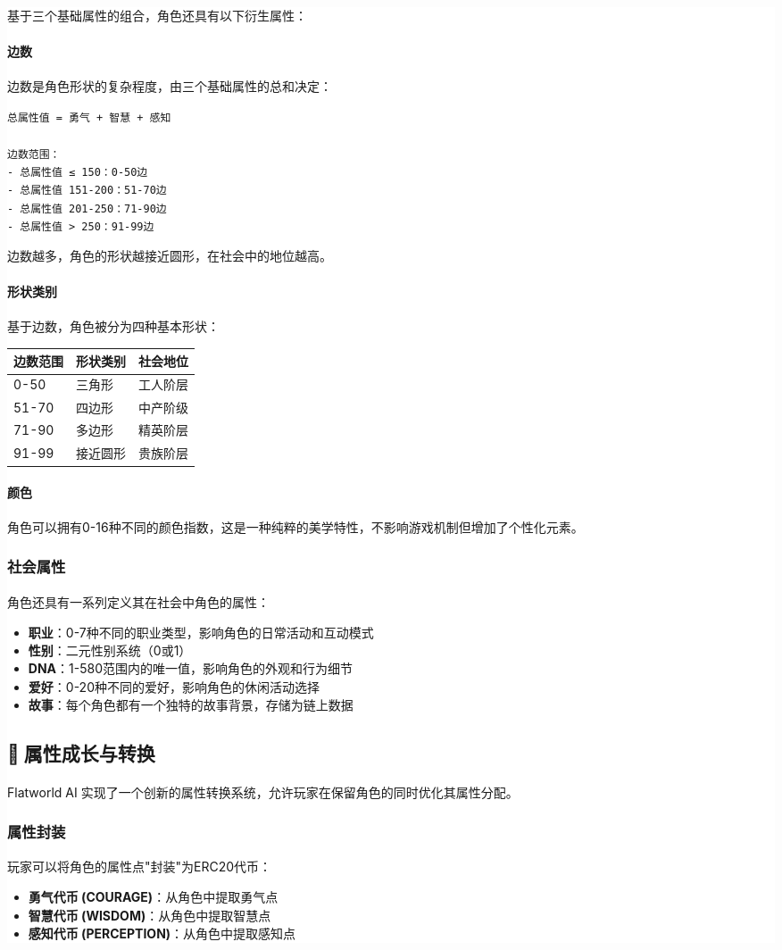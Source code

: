 基于三个基础属性的组合，角色还具有以下衍生属性：

#### 边数

边数是角色形状的复杂程度，由三个基础属性的总和决定：

```
总属性值 = 勇气 + 智慧 + 感知

边数范围：
- 总属性值 ≤ 150：0-50边
- 总属性值 151-200：51-70边
- 总属性值 201-250：71-90边
- 总属性值 > 250：91-99边
```

边数越多，角色的形状越接近圆形，在社会中的地位越高。

#### 形状类别

基于边数，角色被分为四种基本形状：

| 边数范围 | 形状类别 | 社会地位 |
|---------|---------|---------|
| 0-50 | 三角形 | 工人阶层 |
| 51-70 | 四边形 | 中产阶级 |
| 71-90 | 多边形 | 精英阶层 |
| 91-99 | 接近圆形 | 贵族阶层 |

#### 颜色

角色可以拥有0-16种不同的颜色指数，这是一种纯粹的美学特性，不影响游戏机制但增加了个性化元素。

### 社会属性

角色还具有一系列定义其在社会中角色的属性：

- **职业**：0-7种不同的职业类型，影响角色的日常活动和互动模式
- **性别**：二元性别系统（0或1）
- **DNA**：1-580范围内的唯一值，影响角色的外观和行为细节
- **爱好**：0-20种不同的爱好，影响角色的休闲活动选择
- **故事**：每个角色都有一个独特的故事背景，存储为链上数据

## 🔄 属性成长与转换

Flatworld AI 实现了一个创新的属性转换系统，允许玩家在保留角色的同时优化其属性分配。

### 属性封装

玩家可以将角色的属性点"封装"为ERC20代币：

- **勇气代币 (COURAGE)**：从角色中提取勇气点
- **智慧代币 (WISDOM)**：从角色中提取智慧点
- **感知代币 (PERCEPTION)**：从角色中提取感知点
